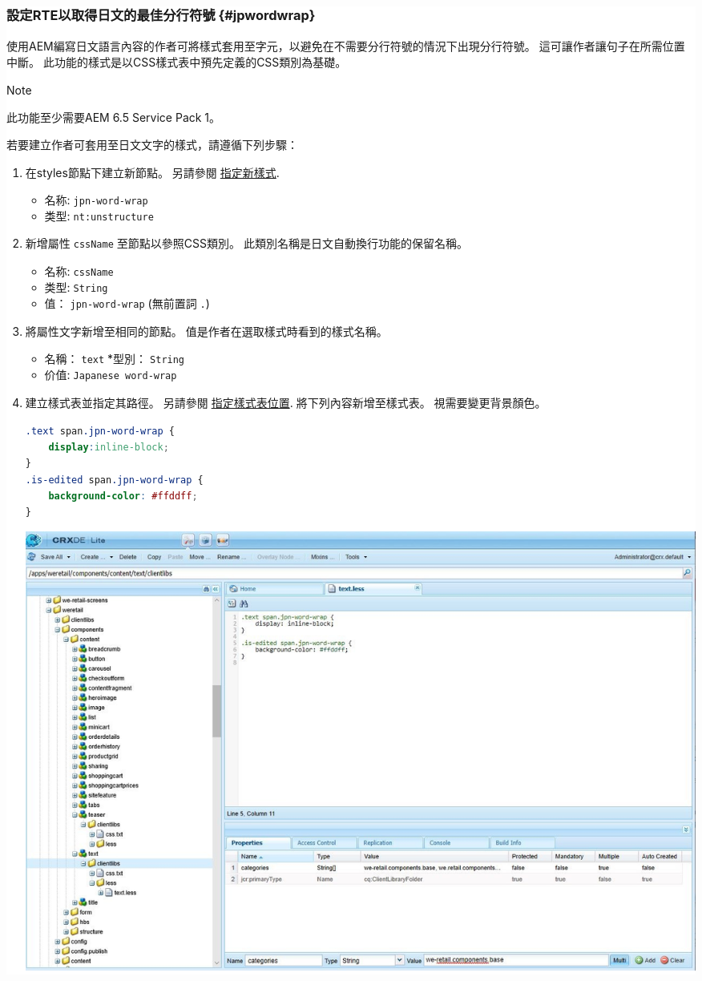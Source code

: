 ### 設定RTE以取得日文的最佳分行符號 {#jpwordwrap}

使用AEM編寫日文語言內容的作者可將樣式套用至字元，以避免在不需要分行符號的情況下出現分行符號。 這可讓作者讓句子在所需位置中斷。 此功能的樣式是以CSS樣式表中預先定義的CSS類別為基礎。

>[!NOTE]
>
>此功能至少需要AEM 6.5 Service Pack 1。

若要建立作者可套用至日文文字的樣式，請遵循下列步驟：

1. 在styles節點下建立新節點。 另請參閱 [指定新樣式](#stylesindropdown).
   * 名称: `jpn-word-wrap`
   * 类型: `nt:unstructure`

1. 新增屬性 `cssName` 至節點以參照CSS類別。 此類別名稱是日文自動換行功能的保留名稱。
   * 名称: `cssName`
   * 类型: `String`
   * 值： `jpn-word-wrap` (無前置詞 `.`)

1. 將屬性文字新增至相同的節點。 值是作者在選取樣式時看到的樣式名稱。
   * 名稱： `text`
*型別： 
`String`
   * 价值: `Japanese word-wrap`

1. 建立樣式表並指定其路徑。 另請參閱 [指定樣式表位置](#locationofstylesheet). 將下列內容新增至樣式表。 視需要變更背景顏色。

   ```css
   .text span.jpn-word-wrap {
       display:inline-block;
   }
   .is-edited span.jpn-word-wrap {
       background-color: #ffddff;
   }
   ```

   ![讓作者可以使用日文自動換行功能的樣式表](assets/rte_jpwordwrap_stylesheet.jpg)
